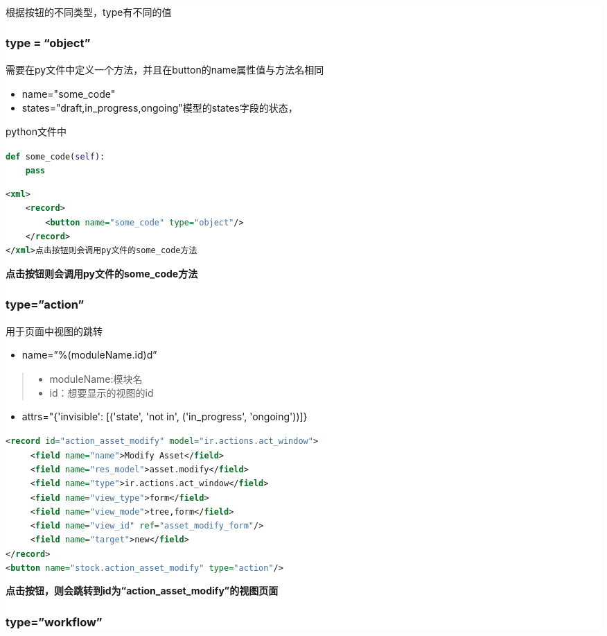 根据按钮的不同类型，type有不同的值

### type = “object”

需要在py文件中定义一个方法，并且在button的name属性值与方法名相同

- name="some_code"
- states="draft,in_progress,ongoing"模型的states字段的状态，

python文件中

```python
def some_code(self):
    pass
```

```xml
<xml>
    <record>
        <button name="some_code" type="object"/>
    </record>
</xml>点击按钮则会调用py文件的some_code方法
```

**点击按钮则会调用py文件的some_code方法**



### type=”action”

用于页面中视图的跳转

- name=”%(moduleName.id)d”

>- moduleName:模块名
>- id：想要显示的视图的id
>

- attrs="{'invisible': [('state', 'not in', ('in_progress', 'ongoing'))]}

```xml
<record id="action_asset_modify" model="ir.actions.act_window">
     <field name="name">Modify Asset</field>
     <field name="res_model">asset.modify</field>
     <field name="type">ir.actions.act_window</field>
     <field name="view_type">form</field>
     <field name="view_mode">tree,form</field>
     <field name="view_id" ref="asset_modify_form"/>
     <field name="target">new</field>
</record>
<button name="stock.action_asset_modify" type="action"/>
```

**点击按钮，则会跳转到id为“action_asset_modify”的视图页面**



### type=”workflow”
